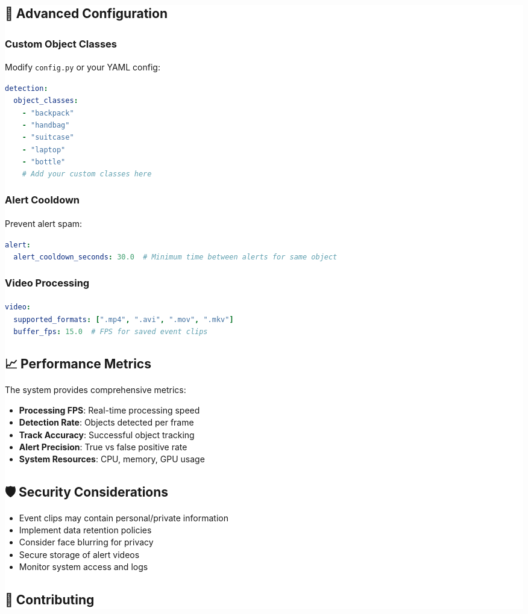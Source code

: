 ## 🔧 Advanced Configuration

### Custom Object Classes

Modify `config.py` or your YAML config:

```yaml
detection:
  object_classes:
    - "backpack"
    - "handbag" 
    - "suitcase"
    - "laptop"
    - "bottle"
    # Add your custom classes here
```

### Alert Cooldown

Prevent alert spam:

```yaml
alert:
  alert_cooldown_seconds: 30.0  # Minimum time between alerts for same object
```

### Video Processing

```yaml
video:
  supported_formats: [".mp4", ".avi", ".mov", ".mkv"]
  buffer_fps: 15.0  # FPS for saved event clips
```

## 📈 Performance Metrics

The system provides comprehensive metrics:

- **Processing FPS**: Real-time processing speed
- **Detection Rate**: Objects detected per frame
- **Track Accuracy**: Successful object tracking
- **Alert Precision**: True vs false positive rate
- **System Resources**: CPU, memory, GPU usage

## 🛡️ Security Considerations

- Event clips may contain personal/private information
- Implement data retention policies
- Consider face blurring for privacy
- Secure storage of alert videos
- Monitor system access and logs

## 🤝 Contributing
